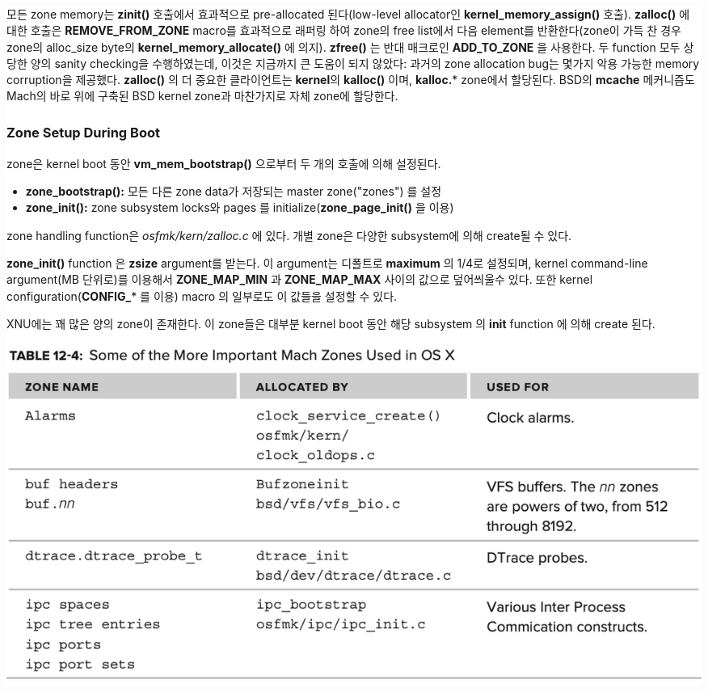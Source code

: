 모든 zone memory는 **zinit\(\)** 호출에서 효과적으로 pre-allocated 된다\(low-level allocator인 **kernel\_memory\_assign\(\)** 호출\). **zalloc\(\)** 에 대한 호출은 **REMOVE\_FROM\_ZONE** macro를 효과적으로 래퍼링 하여 zone의 free list에서 다음 element를 반환한다\(zone이 가득 찬 경우 zone의 alloc\_size byte의  **kernel\_memory\_allocate\(\)** 에 의지\). **zfree\(\)** 는 반대 매크로인 **ADD\_TO\_ZONE** 을 사용한다. 두 function 모두 상당한 양의 sanity checking을 수행하였는데, 이것은 지금까지 큰 도움이 되지 않았다: 과거의 zone allocation bug는 몇가지 악용 가능한 memory corruption을 제공했다. **zalloc\(\)** 의 더 중요한 클라이언트는 **kernel**의 **kalloc\(\)** 이며, **kalloc.**\* zone에서 할당된다. BSD의 **mcache** 메커니즘도 Mach의 바로 위에 구축된 BSD kernel zone과 마찬가지로 자체 zone에 할당한다.



### Zone Setup During Boot

zone은 kernel boot 동안 **vm\_mem\_bootstrap\(\)** 으로부터 두 개의 호출에 의해 설정된다.

* **zone\_bootstrap\(\):** 모든 다른 zone data가 저장되는 master zone\("zones"\) 를 설정 
* **zone\_init\(\):** zone subsystem locks와 pages 를 initialize\(**zone\_page\_init\(\)** 을 이용\)

zone handling function은 _osfmk/kern/zalloc.c_ 에 있다. 개별 zone은 다양한  subsystem에 의해 create될 수 있다. 

**zone\_init\(\)** function 은 **zsize** argument를 받는다. 이 argument는 디폴트로 **maximum** 의 1/4로 설정되며, kernel command-line argument\(MB 단위로\)를 이용해서 **ZONE\_MAP\_MIN** 과 **ZONE\_MAP\_MAX** 사이의 값으로 덮어씌울수 있다. 또한 kernel configuration\(**CONFIG\_**\* 를 이용\) macro 의 일부로도 이 값들을 설정할 수 있다.

XNU에는 꽤 많은 양의 zone이 존재한다. 이 zone들은 대부분 kernel boot 동안 해당 subsystem 의 **init** function 에 의해 create 된다.

![](/assets/macosx/2019-11-08-3.37.17.png)
